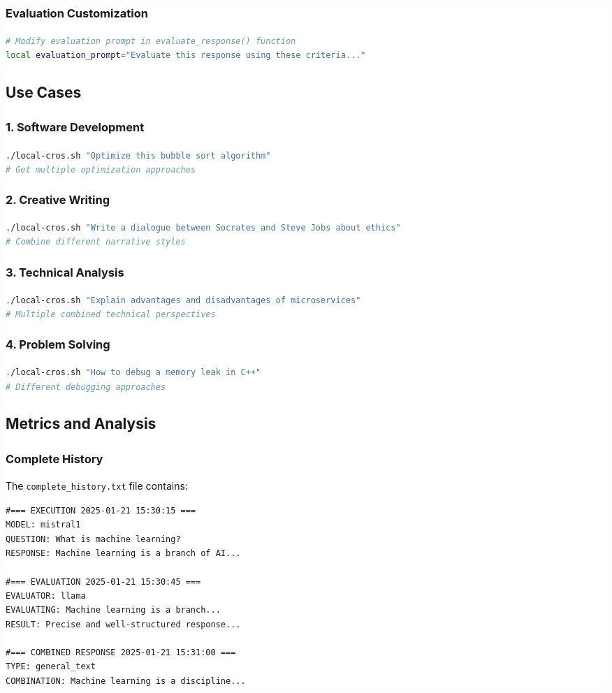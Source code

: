 ### Evaluation Customization
```bash
# Modify evaluation prompt in evaluate_response() function
local evaluation_prompt="Evaluate this response using these criteria..."
```

## Use Cases

### 1. Software Development
```bash
./local-cros.sh "Optimize this bubble sort algorithm"
# Get multiple optimization approaches
```

### 2. Creative Writing
```bash
./local-cros.sh "Write a dialogue between Socrates and Steve Jobs about ethics"
# Combine different narrative styles
```

### 3. Technical Analysis
```bash
./local-cros.sh "Explain advantages and disadvantages of microservices"
# Multiple combined technical perspectives
```

### 4. Problem Solving
```bash
./local-cros.sh "How to debug a memory leak in C++"
# Different debugging approaches
```

## Metrics and Analysis

### Complete History
The `complete_history.txt` file contains:
```
#=== EXECUTION 2025-01-21 15:30:15 ===
MODEL: mistral1
QUESTION: What is machine learning?
RESPONSE: Machine learning is a branch of AI...

#=== EVALUATION 2025-01-21 15:30:45 ===
EVALUATOR: llama
EVALUATING: Machine learning is a branch...
RESULT: Precise and well-structured response...

#=== COMBINED RESPONSE 2025-01-21 15:31:00 ===
TYPE: general_text
COMBINATION: Machine learning is a discipline...
```
